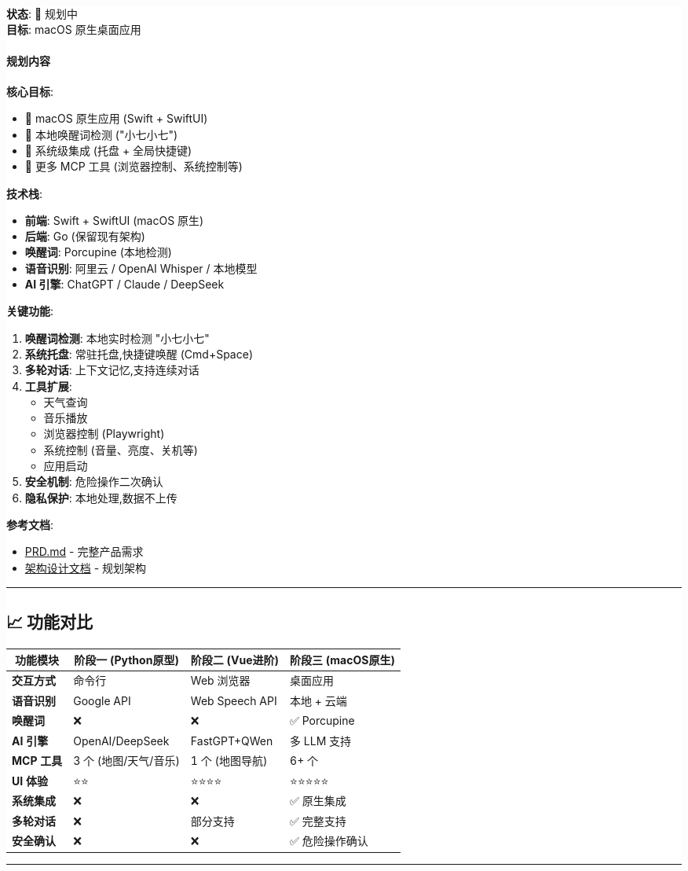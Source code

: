 **状态**: 🔄 规划中  
**目标**: macOS 原生桌面应用

#### 规划内容

**核心目标**:
- 🎯 macOS 原生应用 (Swift + SwiftUI)
- 🎯 本地唤醒词检测 ("小七小七")
- 🎯 系统级集成 (托盘 + 全局快捷键)
- 🎯 更多 MCP 工具 (浏览器控制、系统控制等)

**技术栈**:
- **前端**: Swift + SwiftUI (macOS 原生)
- **后端**: Go (保留现有架构)
- **唤醒词**: Porcupine (本地检测)
- **语音识别**: 阿里云 / OpenAI Whisper / 本地模型
- **AI 引擎**: ChatGPT / Claude / DeepSeek

**关键功能**:
1. **唤醒词检测**: 本地实时检测 "小七小七"
2. **系统托盘**: 常驻托盘,快捷键唤醒 (Cmd+Space)
3. **多轮对话**: 上下文记忆,支持连续对话
4. **工具扩展**:
   - 天气查询
   - 音乐播放
   - 浏览器控制 (Playwright)
   - 系统控制 (音量、亮度、关机等)
   - 应用启动
5. **安全机制**: 危险操作二次确认
6. **隐私保护**: 本地处理,数据不上传

**参考文档**:
- [PRD.md](./PRD.md) - 完整产品需求
- [架构设计文档](./walle-prototype-vue/docs/架构设计文档.md) - 规划架构

---

## 📈 功能对比

| 功能模块 | 阶段一 (Python原型) | 阶段二 (Vue进阶) | 阶段三 (macOS原生) |
|---------|-------------------|-----------------|-------------------|
| **交互方式** | 命令行 | Web 浏览器 | 桌面应用 |
| **语音识别** | Google API | Web Speech API | 本地 + 云端 |
| **唤醒词** | ❌ | ❌ | ✅ Porcupine |
| **AI 引擎** | OpenAI/DeepSeek | FastGPT+QWen | 多 LLM 支持 |
| **MCP 工具** | 3 个 (地图/天气/音乐) | 1 个 (地图导航) | 6+ 个 |
| **UI 体验** | ⭐⭐ | ⭐⭐⭐⭐ | ⭐⭐⭐⭐⭐ |
| **系统集成** | ❌ | ❌ | ✅ 原生集成 |
| **多轮对话** | ❌ | 部分支持 | ✅ 完整支持 |
| **安全确认** | ❌ | ❌ | ✅ 危险操作确认 |

---